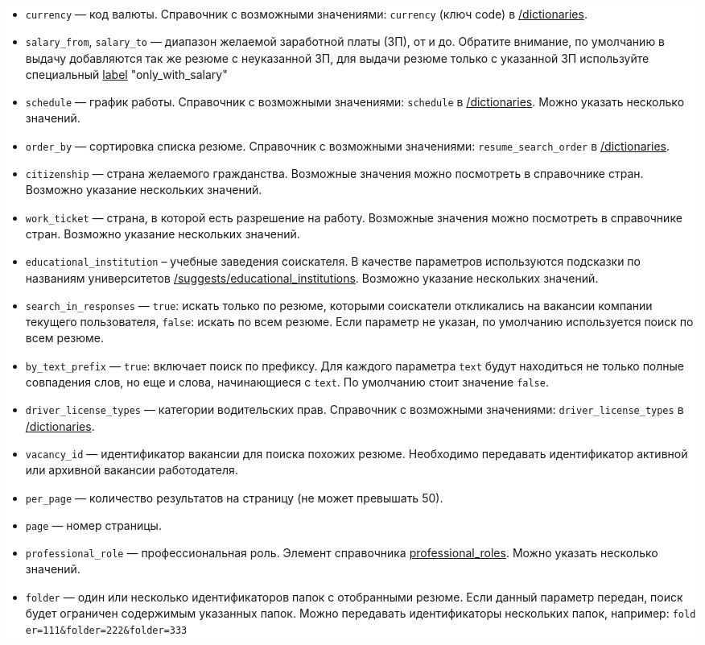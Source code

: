 * `currency` — код валюты. Справочник с возможными значениями: `currency`
  (ключ code) в [/dictionaries](https://api.zarplata.ru/openapi/redoc#tag/Obshie-spravochniki/operation/get-dictionaries).

* `salary_from`, `salary_to` — диапазон желаемой заработной платы (ЗП), от и до. Обратите внимание, по умолчанию в выдачу добавляются так же резюме с неуказанной ЗП, для выдачи резюме только с указанной ЗП используйте специальный [label](#resume_search_label) "only_with_salary"

* `schedule` — график работы. Справочник с возможными значениями:
  `schedule` в [/dictionaries](https://api.zarplata.ru/openapi/redoc#tag/Obshie-spravochniki/operation/get-dictionaries). Можно указать несколько
  значений.

* `order_by` — сортировка списка резюме. Справочник с возможными значениями:
  `resume_search_order` в [/dictionaries](https://api.zarplata.ru/openapi/redoc#tag/Obshie-spravochniki/operation/get-dictionaries).

* `citizenship` — страна желаемого гражданства. Возможные значения можно
  посмотреть в справочнике стран. Возможно указание нескольких значений.

* `work_ticket` — страна, в которой есть разрешение на работу. Возможные
  значения можно посмотреть в справочнике стран. Возможно указание нескольких
  значений.

* `educational_institution` – учебные заведения соискателя. В качестве
  параметров используются подсказки по названиям университетов
  [/suggests/educational_institutions](https://github.com/zarplata/api/blob/main/docs/suggests.md). Возможно указание
  нескольких значений.

* `search_in_responses` — `true`: искать только по резюме, которыми соискатели
  откликались на вакансии компании текущего пользователя, `false`: искать
  по всем резюме. Если параметр не указан, по умолчанию используется поиск по
  всем резюме.

* `by_text_prefix` — `true`: включает поиск по префиксу. Для каждого параметра `text` будут находиться не только полные 
  совпадения слов, но еще и слова, начинающиеся с `text`. По умолчанию стоит значение `false`.
  
* `driver_license_types` — категории водительских прав. Справочник с возможными значениями:
  `driver_license_types` в [/dictionaries](https://api.zarplata.ru/openapi/redoc#tag/Obshie-spravochniki/operation/get-dictionaries).
  
* `vacancy_id` — идентификатор вакансии для поиска похожих резюме. Необходимо передавать идентификатор активной или архивной вакансии работодателя.

* `per_page` — количество результатов на страницу (не может превышать 50).

* `page` — номер страницы.

* `professional_role` — профессиональная роль. Элемент справочника
  [professional_roles](https://api.zarplata.ru/openapi/redoc#tag/Obshie-spravochniki/operation/get-professional-roles-dictionary). Можно указать несколько
  значений.

* `folder` — один или несколько идентификаторов папок с отобранными резюме.
Если данный параметр передан, поиск будет ограничен содержимым указанных папок.
Можно передавать идентификаторы нескольких папок, например: `folder=111&folder=222&folder=333`
